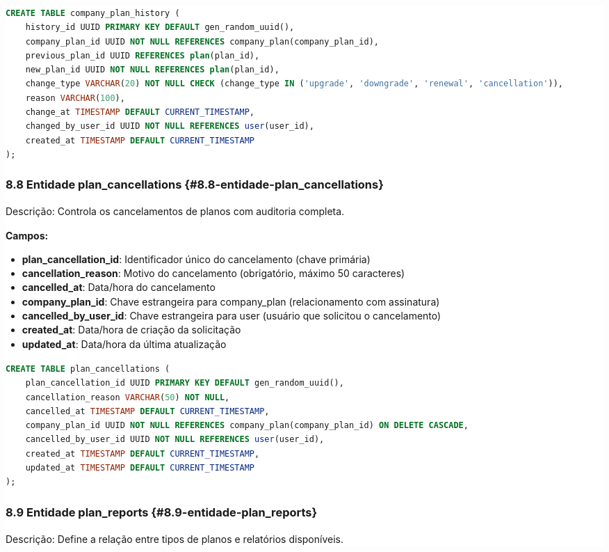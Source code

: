 ```sql
CREATE TABLE company_plan_history (
    history_id UUID PRIMARY KEY DEFAULT gen_random_uuid(),
    company_plan_id UUID NOT NULL REFERENCES company_plan(company_plan_id),
    previous_plan_id UUID REFERENCES plan(plan_id),
    new_plan_id UUID NOT NULL REFERENCES plan(plan_id),
    change_type VARCHAR(20) NOT NULL CHECK (change_type IN ('upgrade', 'downgrade', 'renewal', 'cancellation')),
    reason VARCHAR(100),
    change_at TIMESTAMP DEFAULT CURRENT_TIMESTAMP,
    changed_by_user_id UUID NOT NULL REFERENCES user(user_id),
    created_at TIMESTAMP DEFAULT CURRENT_TIMESTAMP
);
```

### 

### **8.8 Entidade plan\_cancellations** {#8.8-entidade-plan_cancellations}

Descrição: Controla os cancelamentos de planos com auditoria completa.

**Campos:**

* **plan\_cancellation\_id**: Identificador único do cancelamento (chave primária)  
* **cancellation\_reason**: Motivo do cancelamento (obrigatório, máximo 50 caracteres)  
* **cancelled\_at**: Data/hora do cancelamento  
* **company\_plan\_id**: Chave estrangeira para company\_plan (relacionamento com assinatura)  
* **cancelled\_by\_user\_id**: Chave estrangeira para user (usuário que solicitou o cancelamento)  
* **created\_at**: Data/hora de criação da solicitação  
* **updated\_at**: Data/hora da última atualização

```sql
CREATE TABLE plan_cancellations (
    plan_cancellation_id UUID PRIMARY KEY DEFAULT gen_random_uuid(),
    cancellation_reason VARCHAR(50) NOT NULL,
    cancelled_at TIMESTAMP DEFAULT CURRENT_TIMESTAMP,
    company_plan_id UUID NOT NULL REFERENCES company_plan(company_plan_id) ON DELETE CASCADE,
    cancelled_by_user_id UUID NOT NULL REFERENCES user(user_id),
    created_at TIMESTAMP DEFAULT CURRENT_TIMESTAMP,
    updated_at TIMESTAMP DEFAULT CURRENT_TIMESTAMP
);
```

### 

### 

### 

### 

### **8.9 Entidade plan\_reports** {#8.9-entidade-plan_reports}

Descrição: Define a relação entre tipos de planos e relatórios disponíveis.
